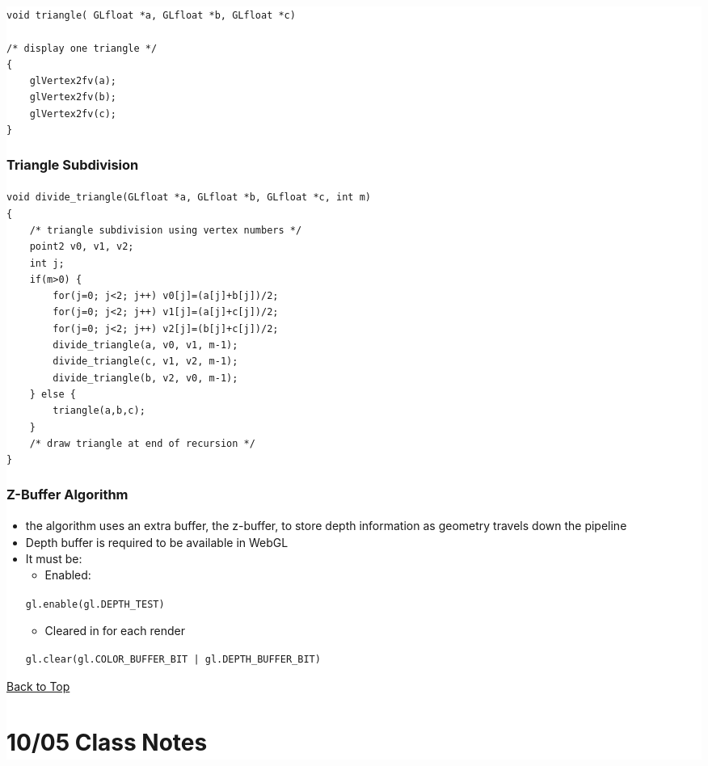 ```
void triangle( GLfloat *a, GLfloat *b, GLfloat *c)

/* display one triangle */
{
    glVertex2fv(a);
    glVertex2fv(b);
    glVertex2fv(c);
}
```

### Triangle Subdivision

```
void divide_triangle(GLfloat *a, GLfloat *b, GLfloat *c, int m)
{
    /* triangle subdivision using vertex numbers */
    point2 v0, v1, v2;
    int j;
    if(m>0) {
        for(j=0; j<2; j++) v0[j]=(a[j]+b[j])/2;
        for(j=0; j<2; j++) v1[j]=(a[j]+c[j])/2;
        for(j=0; j<2; j++) v2[j]=(b[j]+c[j])/2;
        divide_triangle(a, v0, v1, m-1);
        divide_triangle(c, v1, v2, m-1);
        divide_triangle(b, v2, v0, m-1);
    } else {
        triangle(a,b,c);
    }
    /* draw triangle at end of recursion */
}
```

### Z-Buffer Algorithm

- the algorithm uses an extra buffer, the z-buffer, to store depth information as geometry travels down the pipeline
- Depth buffer is required to be available in WebGL
- It must be:
    - Enabled:
    ```
    gl.enable(gl.DEPTH_TEST)
    ```
    - Cleared in for each render
    ```
    gl.clear(gl.COLOR_BUFFER_BIT | gl.DEPTH_BUFFER_BIT)
    ```

[Back to Top](#table-of-contents)

# 10/05 Class Notes
